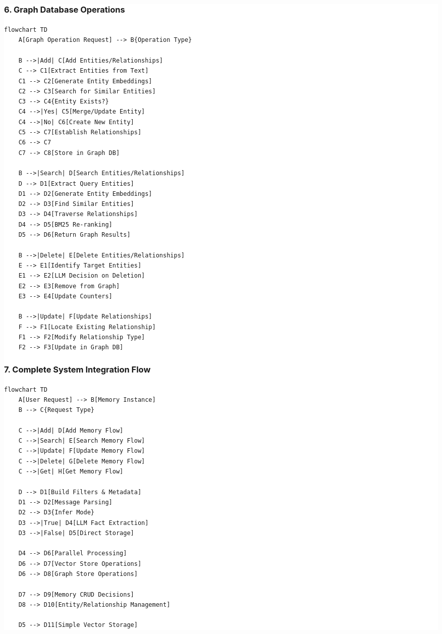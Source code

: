 ### 6. Graph Database Operations

```mermaid
flowchart TD
    A[Graph Operation Request] --> B{Operation Type}
    
    B -->|Add| C[Add Entities/Relationships]
    C --> C1[Extract Entities from Text]
    C1 --> C2[Generate Entity Embeddings]
    C2 --> C3[Search for Similar Entities]
    C3 --> C4{Entity Exists?}
    C4 -->|Yes| C5[Merge/Update Entity]
    C4 -->|No| C6[Create New Entity]
    C5 --> C7[Establish Relationships]
    C6 --> C7
    C7 --> C8[Store in Graph DB]
    
    B -->|Search| D[Search Entities/Relationships]
    D --> D1[Extract Query Entities]
    D1 --> D2[Generate Entity Embeddings]
    D2 --> D3[Find Similar Entities]
    D3 --> D4[Traverse Relationships]
    D4 --> D5[BM25 Re-ranking]
    D5 --> D6[Return Graph Results]
    
    B -->|Delete| E[Delete Entities/Relationships]
    E --> E1[Identify Target Entities]
    E1 --> E2[LLM Decision on Deletion]
    E2 --> E3[Remove from Graph]
    E3 --> E4[Update Counters]
    
    B -->|Update| F[Update Relationships]
    F --> F1[Locate Existing Relationship]
    F1 --> F2[Modify Relationship Type]
    F2 --> F3[Update in Graph DB]
```

### 7. Complete System Integration Flow

```mermaid
flowchart TD
    A[User Request] --> B[Memory Instance]
    B --> C{Request Type}
    
    C -->|Add| D[Add Memory Flow]
    C -->|Search| E[Search Memory Flow]
    C -->|Update| F[Update Memory Flow]
    C -->|Delete| G[Delete Memory Flow]
    C -->|Get| H[Get Memory Flow]
    
    D --> D1[Build Filters & Metadata]
    D1 --> D2[Message Parsing]
    D2 --> D3{Infer Mode}
    D3 -->|True| D4[LLM Fact Extraction]
    D3 -->|False| D5[Direct Storage]
    
    D4 --> D6[Parallel Processing]
    D6 --> D7[Vector Store Operations]
    D6 --> D8[Graph Store Operations]
    
    D7 --> D9[Memory CRUD Decisions]
    D8 --> D10[Entity/Relationship Management]
    
    D5 --> D11[Simple Vector Storage]
```